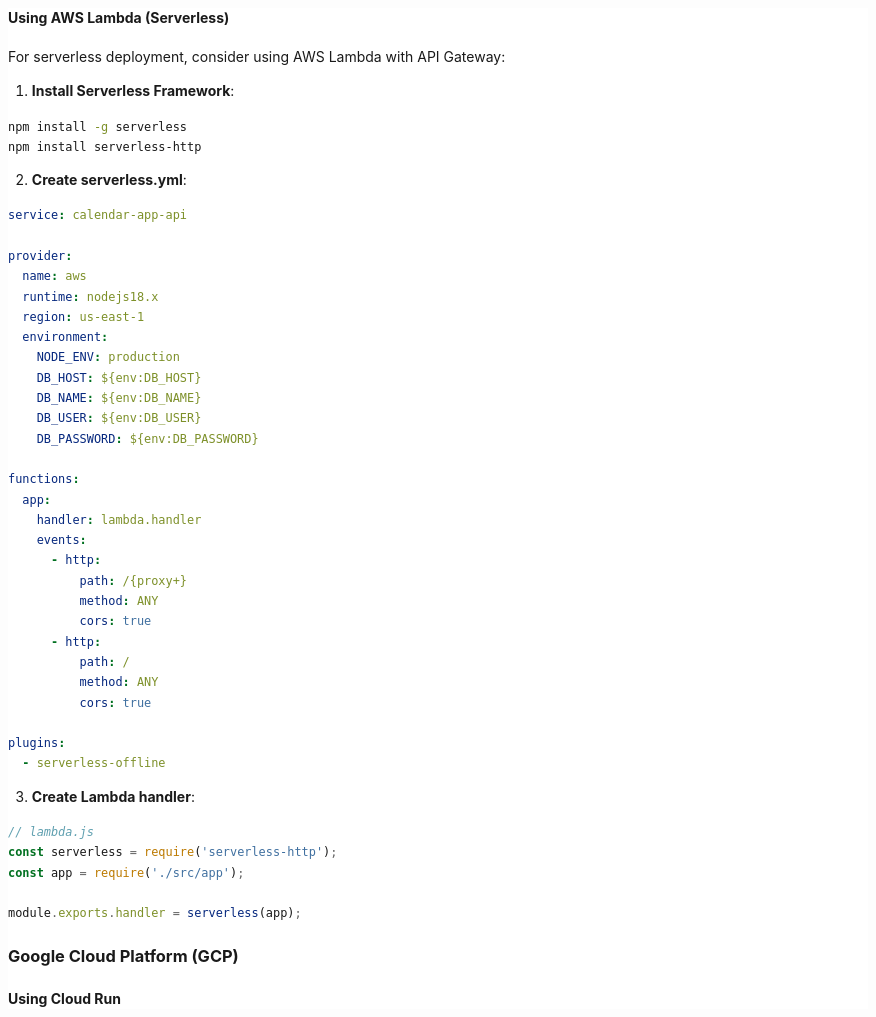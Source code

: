 #### Using AWS Lambda (Serverless)

For serverless deployment, consider using AWS Lambda with API Gateway:

1. **Install Serverless Framework**:
```bash
npm install -g serverless
npm install serverless-http
```

2. **Create serverless.yml**:
```yaml
service: calendar-app-api

provider:
  name: aws
  runtime: nodejs18.x
  region: us-east-1
  environment:
    NODE_ENV: production
    DB_HOST: ${env:DB_HOST}
    DB_NAME: ${env:DB_NAME}
    DB_USER: ${env:DB_USER}
    DB_PASSWORD: ${env:DB_PASSWORD}

functions:
  app:
    handler: lambda.handler
    events:
      - http:
          path: /{proxy+}
          method: ANY
          cors: true
      - http:
          path: /
          method: ANY
          cors: true

plugins:
  - serverless-offline
```

3. **Create Lambda handler**:
```javascript
// lambda.js
const serverless = require('serverless-http');
const app = require('./src/app');

module.exports.handler = serverless(app);
```

### Google Cloud Platform (GCP)

#### Using Cloud Run
